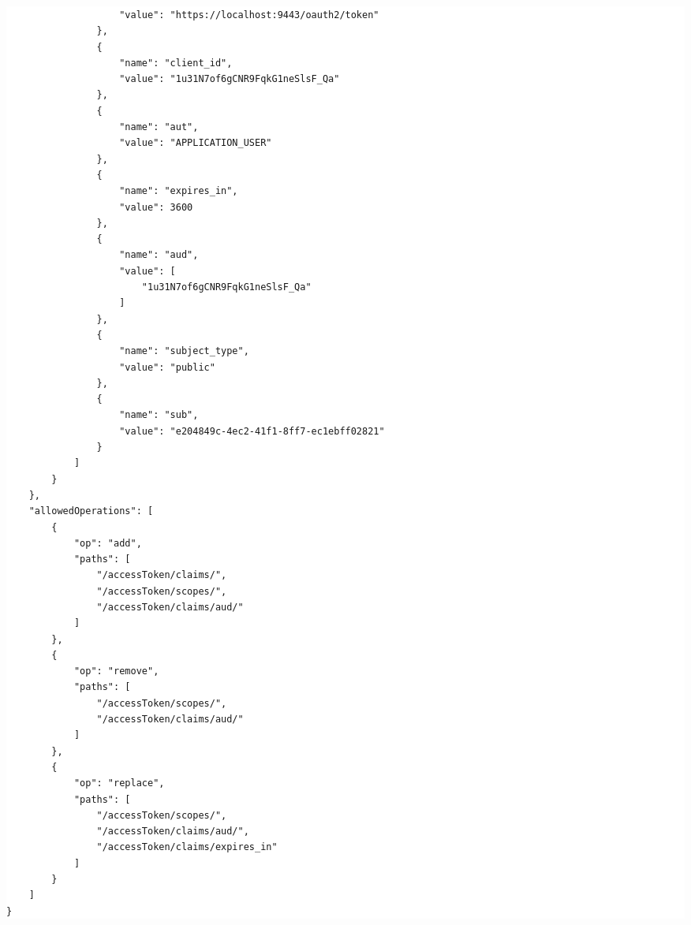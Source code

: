 ```http
                    "value": "https://localhost:9443/oauth2/token"
                },
                {
                    "name": "client_id",
                    "value": "1u31N7of6gCNR9FqkG1neSlsF_Qa"
                },
                {
                    "name": "aut",
                    "value": "APPLICATION_USER"
                },
                {
                    "name": "expires_in",
                    "value": 3600
                },
                {
                    "name": "aud",
                    "value": [
                        "1u31N7of6gCNR9FqkG1neSlsF_Qa"
                    ]
                },
                {
                    "name": "subject_type",
                    "value": "public"
                },
                {
                    "name": "sub",
                    "value": "e204849c-4ec2-41f1-8ff7-ec1ebff02821"
                }
            ]
        }
    },
    "allowedOperations": [
        {
            "op": "add",
            "paths": [
                "/accessToken/claims/",
                "/accessToken/scopes/",
                "/accessToken/claims/aud/"
            ]
        },
        {
            "op": "remove",
            "paths": [
                "/accessToken/scopes/",
                "/accessToken/claims/aud/"
            ]
        },
        {
            "op": "replace",
            "paths": [
                "/accessToken/scopes/",
                "/accessToken/claims/aud/",
                "/accessToken/claims/expires_in"
            ]
        }
    ]
}
```
